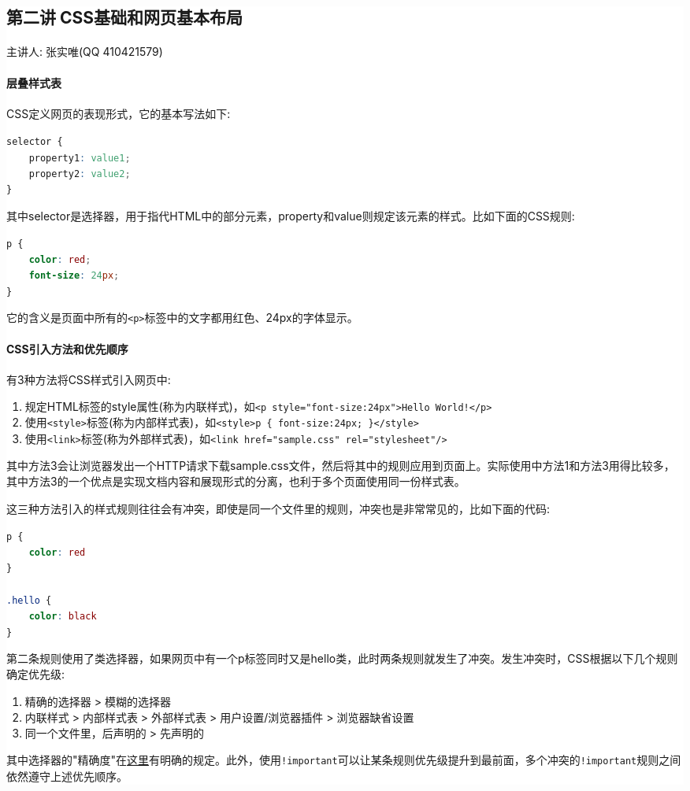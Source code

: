 ## 第二讲 CSS基础和网页基本布局

主讲人: 张实唯(QQ 410421579)

#### 层叠样式表

CSS定义网页的表现形式，它的基本写法如下:

```css
selector {
	property1: value1;
	property2: value2;
}
```

其中selector是选择器，用于指代HTML中的部分元素，property和value则规定该元素的样式。比如下面的CSS规则:

```css
p {
	color: red;
	font-size: 24px;
}
```

它的含义是页面中所有的`<p>`标签中的文字都用红色、24px的字体显示。

#### CSS引入方法和优先顺序

有3种方法将CSS样式引入网页中:

1. 规定HTML标签的style属性(称为内联样式)，如`<p style="font-size:24px">Hello World!</p>`
2. 使用`<style>`标签(称为内部样式表)，如`<style>p { font-size:24px; }</style>`
3. 使用`<link>`标签(称为外部样式表)，如`<link href="sample.css" rel="stylesheet"/>`

其中方法3会让浏览器发出一个HTTP请求下载sample.css文件，然后将其中的规则应用到页面上。实际使用中方法1和方法3用得比较多，其中方法3的一个优点是实现文档内容和展现形式的分离，也利于多个页面使用同一份样式表。

这三种方法引入的样式规则往往会有冲突，即使是同一个文件里的规则，冲突也是非常常见的，比如下面的代码:

```css
p {
	color: red
}

.hello {
	color: black
}
```

第二条规则使用了类选择器，如果网页中有一个p标签同时又是hello类，此时两条规则就发生了冲突。发生冲突时，CSS根据以下几个规则确定优先级:

1. 精确的选择器 > 模糊的选择器
2. 内联样式 > 内部样式表 > 外部样式表 > 用户设置/浏览器插件 > 浏览器缺省设置
3. 同一个文件里，后声明的 > 先声明的

其中选择器的"精确度"在[这里](http://www.w3.org/TR/selectors/#specificity)有明确的规定。此外，使用`!important`可以让某条规则优先级提升到最前面，多个冲突的`!important`规则之间依然遵守上述优先顺序。
